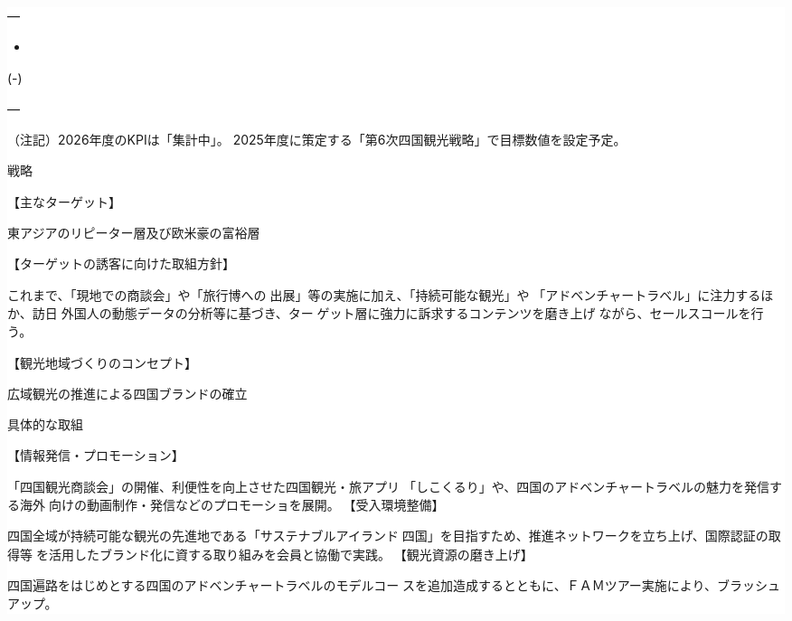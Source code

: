 ―

-
(-)

―

（注記）2026年度のKPIは「集計中」。 2025年度に策定する「第6次四国観光戦略」で目標数値を設定予定。

戦略

【主なターゲット】

東アジアのリピーター層及び欧米豪の富裕層

【ターゲットの誘客に向けた取組方針】

これまで、「現地での商談会」や「旅行博への
出展」等の実施に加え、「持続可能な観光」や
「アドベンチャートラベル」に注力するほか、訪日
外国人の動態データの分析等に基づき、ター
ゲット層に強力に訴求するコンテンツを磨き上げ
ながら、セールスコールを行う。

【観光地域づくりのコンセプト】

広域観光の推進による四国ブランドの確立

具体的な取組

【情報発信・プロモーション】

「四国観光商談会」の開催、利便性を向上させた四国観光・旅アプリ
「しこくるり」や、四国のアドベンチャートラベルの魅力を発信する海外
向けの動画制作・発信などのプロモーショを展開。
【受入環境整備】

四国全域が持続可能な観光の先進地である「サステナブルアイランド
四国」を目指すため、推進ネットワークを立ち上げ、国際認証の取得等
を活用したブランド化に資する取り組みを会員と協働で実践。
【観光資源の磨き上げ】

四国遍路をはじめとする四国のアドベンチャートラベルのモデルコー
スを追加造成するとともに、ＦＡＭツアー実施により、ブラッシュアップ。

